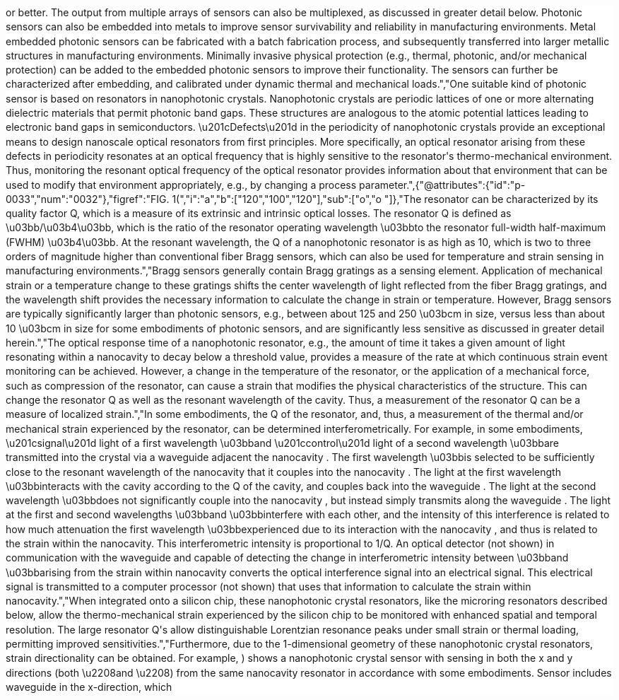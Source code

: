or better. The output from multiple arrays of sensors can also be multiplexed, as discussed in greater detail below. Photonic sensors can also be embedded into metals to improve sensor survivability and reliability in manufacturing environments. Metal embedded photonic sensors can be fabricated with a batch fabrication process, and subsequently transferred into larger metallic structures in manufacturing environments. Minimally invasive physical protection (e.g., thermal, photonic, and\/or mechanical protection) can be added to the embedded photonic sensors to improve their functionality. The sensors can further be characterized after embedding, and calibrated under dynamic thermal and mechanical loads.","One suitable kind of photonic sensor is based on resonators in nanophotonic crystals. Nanophotonic crystals are periodic lattices of one or more alternating dielectric materials that permit photonic band gaps. These structures are analogous to the atomic potential lattices leading to electronic band gaps in semiconductors. \u201cDefects\u201d in the periodicity of nanophotonic crystals provide an exceptional means to design nanoscale optical resonators from first principles. More specifically, an optical resonator arising from these defects in periodicity resonates at an optical frequency that is highly sensitive to the resonator's thermo-mechanical environment. Thus, monitoring the resonant optical frequency of the optical resonator provides information about that environment that can be used to modify that environment appropriately, e.g., by changing a process parameter.",{"@attributes":{"id":"p-0033","num":"0032"},"figref":"FIG. 1(","i":"a","b":["120","100","120"],"sub":["o","o "]},"The resonator can be characterized by its quality factor Q, which is a measure of its extrinsic and intrinsic optical losses. The resonator Q is defined as \u03bb\/\u03b4\u03bb, which is the ratio of the resonator operating wavelength \u03bbto the resonator full-width half-maximum (FWHM) \u03b4\u03bb. At the resonant wavelength, the Q of a nanophotonic resonator is as high as 10, which is two to three orders of magnitude higher than conventional fiber Bragg sensors, which can also be used for temperature and strain sensing in manufacturing environments.","Bragg sensors generally contain Bragg gratings as a sensing element. Application of mechanical strain or a temperature change to these gratings shifts the center wavelength of light reflected from the fiber Bragg gratings, and the wavelength shift provides the necessary information to calculate the change in strain or temperature. However, Bragg sensors are typically significantly larger than photonic sensors, e.g., between about 125 and 250 \u03bcm in size, versus less than about 10 \u03bcm in size for some embodiments of photonic sensors, and are significantly less sensitive as discussed in greater detail herein.","The optical response time of a nanophotonic resonator, e.g., the amount of time it takes a given amount of light resonating within a nanocavity to decay below a threshold value, provides a measure of the rate at which continuous strain event monitoring can be achieved. However, a change in the temperature of the resonator, or the application of a mechanical force, such as compression of the resonator, can cause a strain that modifies the physical characteristics of the structure. This can change the resonator Q as well as the resonant wavelength of the cavity. Thus, a measurement of the resonator Q can be a measure of localized strain.","In some embodiments, the Q of the resonator, and, thus, a measurement of the thermal and\/or mechanical strain experienced by the resonator, can be determined interferometrically. For example, in some embodiments, \u201csignal\u201d light of a first wavelength \u03bband \u201ccontrol\u201d light of a second wavelength \u03bbare transmitted into the crystal  via a waveguide  adjacent the nanocavity . The first wavelength \u03bbis selected to be sufficiently close to the resonant wavelength of the nanocavity  that it couples into the nanocavity . The light at the first wavelength \u03bbinteracts with the cavity according to the Q of the cavity, and couples back into the waveguide . The light at the second wavelength \u03bbdoes not significantly couple into the nanocavity , but instead simply transmits along the waveguide . The light at the first and second wavelengths \u03bband \u03bbinterfere with each other, and the intensity of this interference is related to how much attenuation the first wavelength \u03bbexperienced due to its interaction with the nanocavity , and thus is related to the strain within the nanocavity. This interferometric intensity is proportional to 1\/Q. An optical detector (not shown) in communication with the waveguide and capable of detecting the change in interferometric intensity between \u03bband \u03bbarising from the strain within nanocavity  converts the optical interference signal into an electrical signal. This electrical signal is transmitted to a computer processor (not shown) that uses that information to calculate the strain within nanocavity.","When integrated onto a silicon chip, these nanophotonic crystal resonators, like the microring resonators described below, allow the thermo-mechanical strain experienced by the silicon chip to be monitored with enhanced spatial and temporal resolution. The large resonator Q's allow distinguishable Lorentzian resonance peaks under small strain or thermal loading, permitting improved sensitivities.","Furthermore, due to the 1-dimensional geometry of these nanophotonic crystal resonators, strain directionality can be obtained. For example, ) shows a nanophotonic crystal sensor  with sensing in both the x and y directions (both \u2208and \u2208) from the same nanocavity resonator  in accordance with some embodiments. Sensor  includes waveguide  in the x-direction, which